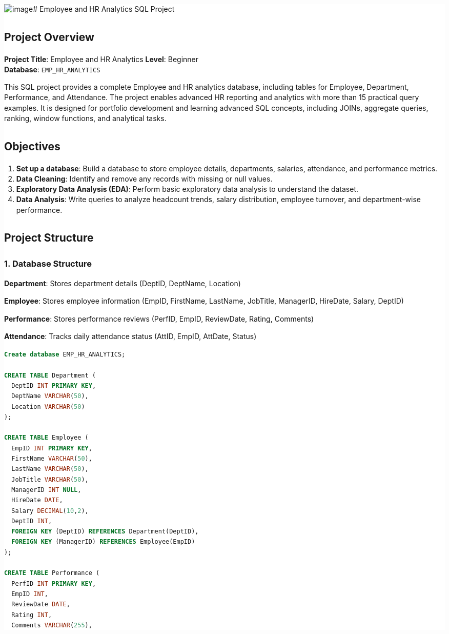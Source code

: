 <img width="65" height="21" alt="image" src="https://github.com/user-attachments/assets/746208c9-682d-41f4-a22e-ce96662f642a" /># Employee and HR Analytics SQL Project

## Project Overview

**Project Title**: Employee and HR Analytics 
**Level**: Beginner  
**Database**: `EMP_HR_ANALYTICS`

This SQL project provides a complete Employee and HR analytics database, including tables for Employee, Department, Performance, and Attendance. The project enables advanced HR reporting and analytics with more than 15 practical query examples. It is designed for portfolio development and learning advanced SQL concepts, including JOINs, aggregate queries, ranking, window functions, and analytical tasks.

## Objectives

1. **Set up a database**: Build a database to store employee details, departments, salaries, attendance, and performance metrics.
2. **Data Cleaning**: Identify and remove any records with missing or null values.
3. **Exploratory Data Analysis (EDA)**: Perform basic exploratory data analysis to understand the dataset.
4. **Data Analysis**: Write queries to analyze headcount trends, salary distribution, employee turnover, and department-wise performance.

## Project Structure

### 1. Database Structure

**Department**: Stores department details (DeptID, DeptName, Location)

**Employee**: Stores employee information (EmpID, FirstName, LastName, JobTitle, ManagerID, HireDate, Salary, DeptID)

**Performance**: Stores performance reviews (PerfID, EmpID, ReviewDate, Rating, Comments)

**Attendance**: Tracks daily attendance status (AttID, EmpID, AttDate, Status)

```sql 
Create database EMP_HR_ANALYTICS;

CREATE TABLE Department (
  DeptID INT PRIMARY KEY,
  DeptName VARCHAR(50),
  Location VARCHAR(50)
);

CREATE TABLE Employee (
  EmpID INT PRIMARY KEY,
  FirstName VARCHAR(50),
  LastName VARCHAR(50),
  JobTitle VARCHAR(50),
  ManagerID INT NULL,
  HireDate DATE,
  Salary DECIMAL(10,2),
  DeptID INT,
  FOREIGN KEY (DeptID) REFERENCES Department(DeptID),
  FOREIGN KEY (ManagerID) REFERENCES Employee(EmpID)
);

CREATE TABLE Performance (
  PerfID INT PRIMARY KEY,
  EmpID INT,
  ReviewDate DATE,
  Rating INT,
  Comments VARCHAR(255),
```
